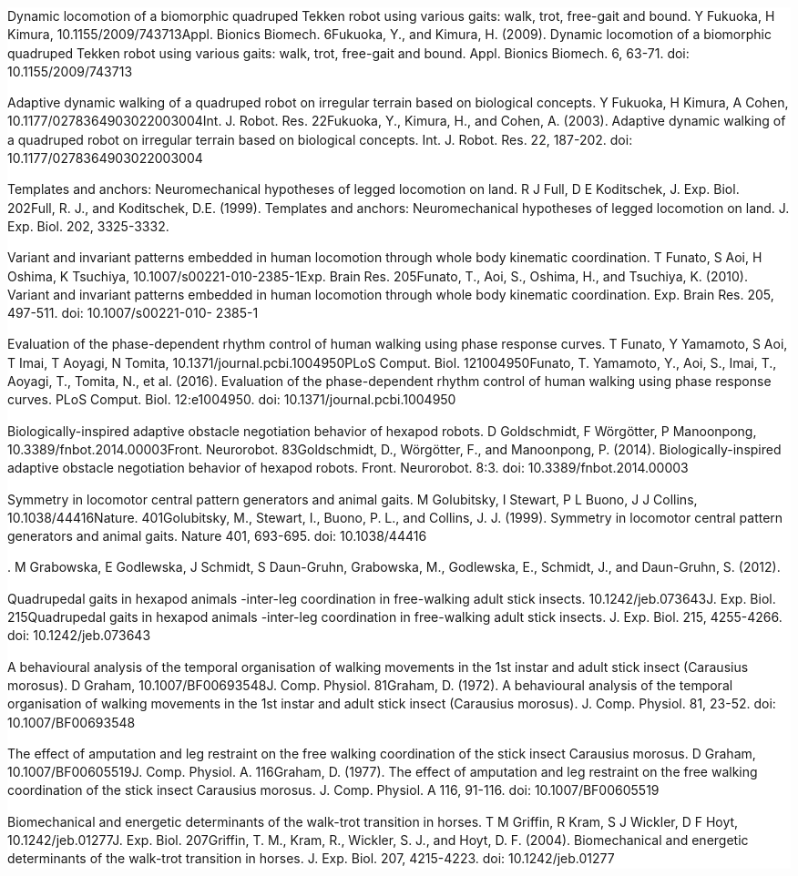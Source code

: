 Dynamic locomotion of a biomorphic quadruped Tekken robot using various gaits: walk, trot, free-gait and bound. Y Fukuoka, H Kimura, 10.1155/2009/743713Appl. Bionics Biomech. 6Fukuoka, Y., and Kimura, H. (2009). Dynamic locomotion of a biomorphic quadruped Tekken robot using various gaits: walk, trot, free-gait and bound. Appl. Bionics Biomech. 6, 63-71. doi: 10.1155/2009/743713

Adaptive dynamic walking of a quadruped robot on irregular terrain based on biological concepts. Y Fukuoka, H Kimura, A Cohen, 10.1177/0278364903022003004Int. J. Robot. Res. 22Fukuoka, Y., Kimura, H., and Cohen, A. (2003). Adaptive dynamic walking of a quadruped robot on irregular terrain based on biological concepts. Int. J. Robot. Res. 22, 187-202. doi: 10.1177/0278364903022003004

Templates and anchors: Neuromechanical hypotheses of legged locomotion on land. R J Full, D E Koditschek, J. Exp. Biol. 202Full, R. J., and Koditschek, D.E. (1999). Templates and anchors: Neuromechanical hypotheses of legged locomotion on land. J. Exp. Biol. 202, 3325-3332.

Variant and invariant patterns embedded in human locomotion through whole body kinematic coordination. T Funato, S Aoi, H Oshima, K Tsuchiya, 10.1007/s00221-010-2385-1Exp. Brain Res. 205Funato, T., Aoi, S., Oshima, H., and Tsuchiya, K. (2010). Variant and invariant patterns embedded in human locomotion through whole body kinematic coordination. Exp. Brain Res. 205, 497-511. doi: 10.1007/s00221-010- 2385-1

Evaluation of the phase-dependent rhythm control of human walking using phase response curves. T Funato, Y Yamamoto, S Aoi, T Imai, T Aoyagi, N Tomita, 10.1371/journal.pcbi.1004950PLoS Comput. Biol. 121004950Funato, T. Yamamoto, Y., Aoi, S., Imai, T., Aoyagi, T., Tomita, N., et al. (2016). Evaluation of the phase-dependent rhythm control of human walking using phase response curves. PLoS Comput. Biol. 12:e1004950. doi: 10.1371/journal.pcbi.1004950

Biologically-inspired adaptive obstacle negotiation behavior of hexapod robots. D Goldschmidt, F Wörgötter, P Manoonpong, 10.3389/fnbot.2014.00003Front. Neurorobot. 83Goldschmidt, D., Wörgötter, F., and Manoonpong, P. (2014). Biologically-inspired adaptive obstacle negotiation behavior of hexapod robots. Front. Neurorobot. 8:3. doi: 10.3389/fnbot.2014.00003

Symmetry in locomotor central pattern generators and animal gaits. M Golubitsky, I Stewart, P L Buono, J J Collins, 10.1038/44416Nature. 401Golubitsky, M., Stewart, I., Buono, P. L., and Collins, J. J. (1999). Symmetry in locomotor central pattern generators and animal gaits. Nature 401, 693-695. doi: 10.1038/44416

. M Grabowska, E Godlewska, J Schmidt, S Daun-Gruhn, Grabowska, M., Godlewska, E., Schmidt, J., and Daun-Gruhn, S. (2012).

Quadrupedal gaits in hexapod animals -inter-leg coordination in free-walking adult stick insects. 10.1242/jeb.073643J. Exp. Biol. 215Quadrupedal gaits in hexapod animals -inter-leg coordination in free-walking adult stick insects. J. Exp. Biol. 215, 4255-4266. doi: 10.1242/jeb.073643

A behavioural analysis of the temporal organisation of walking movements in the 1st instar and adult stick insect (Carausius morosus). D Graham, 10.1007/BF00693548J. Comp. Physiol. 81Graham, D. (1972). A behavioural analysis of the temporal organisation of walking movements in the 1st instar and adult stick insect (Carausius morosus). J. Comp. Physiol. 81, 23-52. doi: 10.1007/BF00693548

The effect of amputation and leg restraint on the free walking coordination of the stick insect Carausius morosus. D Graham, 10.1007/BF00605519J. Comp. Physiol. A. 116Graham, D. (1977). The effect of amputation and leg restraint on the free walking coordination of the stick insect Carausius morosus. J. Comp. Physiol. A 116, 91-116. doi: 10.1007/BF00605519

Biomechanical and energetic determinants of the walk-trot transition in horses. T M Griffin, R Kram, S J Wickler, D F Hoyt, 10.1242/jeb.01277J. Exp. Biol. 207Griffin, T. M., Kram, R., Wickler, S. J., and Hoyt, D. F. (2004). Biomechanical and energetic determinants of the walk-trot transition in horses. J. Exp. Biol. 207, 4215-4223. doi: 10.1242/jeb.01277

